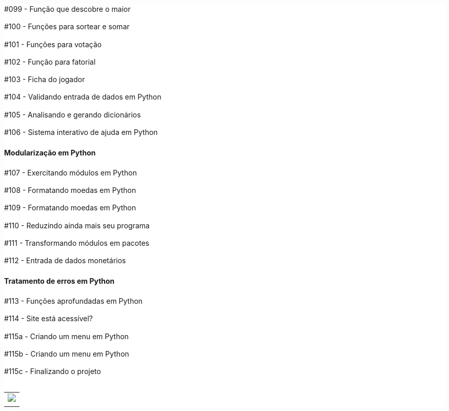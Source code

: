 #099 - Função que descobre o maior

#100 - Funções para sortear e somar

#101 - Funções para votação

#102 - Função para fatorial

#103 - Ficha do jogador

#104 - Validando entrada de dados em Python

#105 - Analisando e gerando dicionários

#106 - Sistema interativo de ajuda em Python


#### Modularização em Python

#107 - Exercitando módulos em Python

#108 - Formatando moedas em Python

#109 - Formatando moedas em Python

#110 - Reduzindo ainda mais seu programa

#111 - Transformando módulos em pacotes

#112 - Entrada de dados monetários


#### Tratamento de erros em Python

#113 - Funções aprofundadas em Python

#114 - Site está acessível?

#115a - Criando um menu em Python

#115b - Criando um menu em Python

#115c - Finalizando o projeto

##

<div align=center>
  <table>
    <tr>
      <td>
        <a href='https://www.youtube.com/watch?v=nIHq1MtJaKs&list=PLHz_AreHm4dm6wYOIW20Nyg12TAjmMGT-'><img src='https://user-images.githubusercontent.com/51168329/156938222-104f3366-b2a7-4f9a-a8dc-685fee2038e7.png'></a>
      </td>
    </tr>
  </table>
</div>
